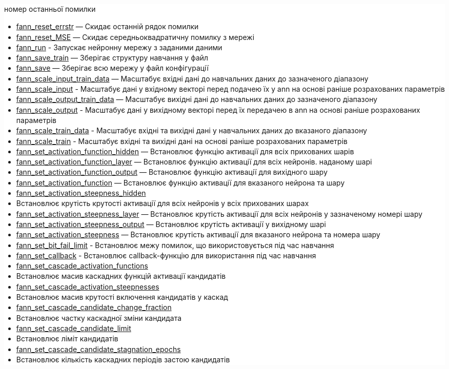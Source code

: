 номер останньої помилки
- [fann_reset_errstr](function.fann-reset-errstr.md) — Скидає
останній рядок помилки
- [fann_reset_MSE](function.fann-reset-mse.md) — Скидає
середньоквадратичну помилку з мережі
- [fann_run](function.fann-run.md) - Запускає нейронну мережу з
заданими даними
- [fann_save_train](function.fann-save-train.md) — Зберігає
структуру навчання у файл
- [fann_save](function.fann-save.md) — Зберігає всю мережу у файл
конфігурації
- [fann_scale_input_train_data](function.fann-scale-input-train-data.md)
— Масштабує вхідні дані до навчальних даних до зазначеного
діапазону
- [fann_scale_input](function.fann-scale-input.md) - Масштабує
дані у вхідному векторі перед подачею їх у ann на основі раніше
розрахованих параметрів
- [fann_scale_output_train_data](function.fann-scale-output-train-data.md)
— Масштабує вихідні дані до навчальних даних до зазначеного
діапазону
- [fann_scale_output](function.fann-scale-output.md) - Масштабує
дані у вихідному векторі перед їх передачею в ann на основі раніше
розрахованих параметрів
- [fann_scale_train_data](function.fann-scale-train-data.md) -
Масштабує вхідні та вихідні дані у навчальних даних до
вказаного діапазону
- [fann_scale_train](function.fann-scale-train.md) - Масштабує
вхідні та вихідні дані на основі раніше розрахованих параметрів
- [fann_set_activation_function_hidden](function.fann-set-activation-function-hidden.md)
— Встановлює функцію активації для всіх прихованих шарів
- [fann_set_activation_function_layer](function.fann-set-activation-function-layer.md)
— Встановлює функцію активації для всіх нейронів.
наданому шарі
- [fann_set_activation_function_output](function.fann-set-activation-function-output.md)
— Встановлює функцію активації для вихідного шару
- [fann_set_activation_function](function.fann-set-activation-function.md)
— Встановлює функцію активації для вказаного нейрона та шару
- [fann_set_activation_steepness_hidden](function.fann-set-activation-steepness-hidden.md)
- Встановлює крутість крутості активації для всіх нейронів у
всіх прихованих шарах
- [fann_set_activation_steepness_layer](function.fann-set-activation-steepness-layer.md)
— Встановлює крутість активації для всіх нейронів у зазначеному
номері шару
- [fann_set_activation_steepness_output](function.fann-set-activation-steepness-output.md)
— Встановлює крутість активації у вихідному шарі
- [fann_set_activation_steepness](function.fann-set-activation-steepness.md)
— Встановлює крутість активації для вказаного нейрона та номера
шару
- [fann_set_bit_fail_limit](function.fann-set-bit-fail-limit.md) -
Встановлює межу помилок, що використовується під час навчання
- [fann_set_callback](function.fann-set-callback.md) - Встановлює
callback-функцію для використання під час навчання
- [fann_set_cascade_activation_functions](function.fann-set-cascade-activation-functions.md)
- Встановлює масив каскадних функцій активації кандидатів
- [fann_set_cascade_activation_steepnesses](function.fann-set-cascade-activation-steepnesses.md)
- Встановлює масив крутості включення кандидатів у каскад
- [fann_set_cascade_candidate_change_fraction](function.fann-set-cascade-candidate-change-fraction.md)
- Встановлює частку каскадної зміни кандидата
- [fann_set_cascade_candidate_limit](function.fann-set-cascade-candidate-limit.md)
- Встановлює ліміт кандидатів
- [fann_set_cascade_candidate_stagnation_epochs](function.fann-set-cascade-candidate-stagnation-epochs.md)
- Встановлює кількість каскадних періодів застою кандидатів